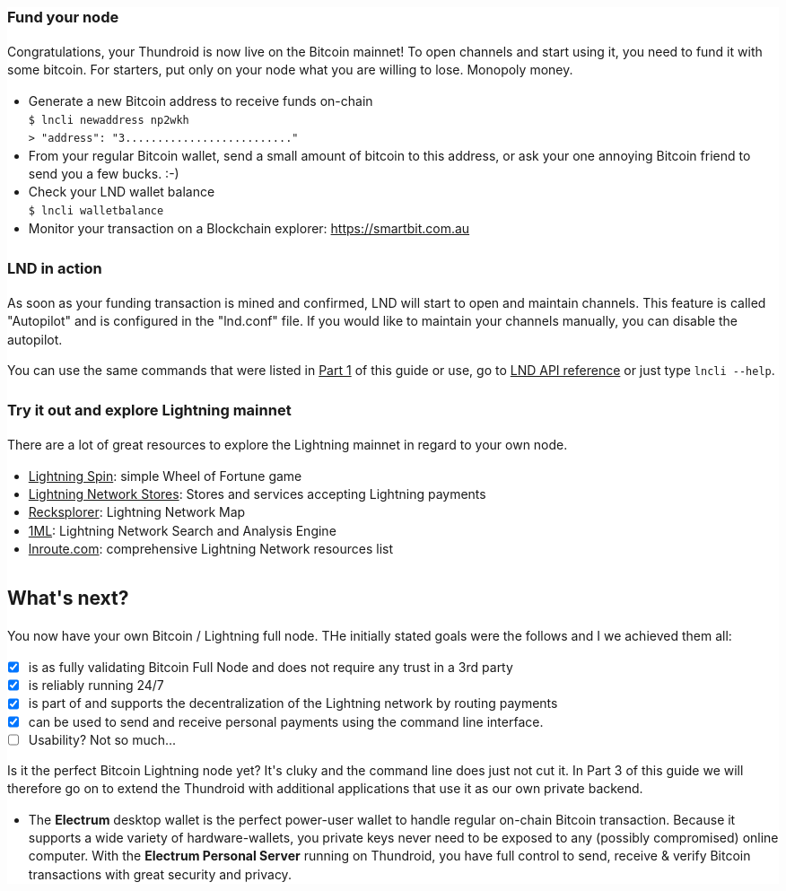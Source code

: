 ### Fund your node

Congratulations, your Thundroid is now live on the Bitcoin mainnet! To  open channels and start using it, you need to fund it with some bitcoin.  For starters, put only on your node what you are willing to lose.  Monopoly money.

* Generate a new Bitcoin address to receive funds on-chain  
   `$ lncli newaddress np2wkh`  
   `> "address": "3.........................."`
* From your regular Bitcoin wallet, send a small amount of bitcoin to this address, or ask your one annoying Bitcoin friend to send you a few bucks. :-)
* Check your LND wallet balance  
   `$ lncli walletbalance`
* Monitor your transaction on a Blockchain explorer: <https://smartbit.com.au>

### LND in action

As soon as your funding transaction is mined and confirmed, LND will  start to open and maintain channels. This feature is called "Autopilot"  and is configured in the "lnd.conf" file. If you would like to maintain  your channels manually, you can disable the autopilot.

You can use the same commands that were listed in [Part 1](https://github.com/Stadicus/guides/blob/odroid_pt2/thundroid/README.md#lnd-in-action) of this guide or use, go to [LND API reference](http://api.lightning.community/) or just type `lncli --help`.

### Try it out and explore Lightning mainnet

There are a lot of great resources to explore the Lightning mainnet in regard to your own node.

* [Lightning Spin](https://www.lightningspin.com/): simple Wheel of Fortune game
* [Lightning Network Stores](http://lightningnetworkstores.com/): Stores and services accepting Lightning payments
* [Recksplorer](https://rompert.com/recksplorer/): Lightning Network Map
* [1ML](https://1ml.com): Lightning Network Search and Analysis Engine
* [lnroute.com](http://lnroute.com): comprehensive Lightning Network resources list



## What's next?

You now have your own Bitcoin / Lightning full node. THe initially stated goals were the follows and I we achieved them all:

* [x] is as fully validating Bitcoin Full Node and does not require any trust in a 3rd party
* [x] is reliably running 24/7
* [x] is part of and supports the decentralization of the Lightning network by routing payments
* [x] can be used to send and receive personal payments using the command line interface.
* [ ] Usability? Not so much...

Is it the perfect Bitcoin Lightning node yet? It's cluky and the command line does just not cut it. In Part 3 of this guide we will therefore go on to extend the Thundroid with additional applications that use it as our own private backend.

* The **Electrum** desktop wallet is the perfect power-user wallet to handle regular on-chain Bitcoin transaction. Because it supports a wide variety of hardware-wallets, you private keys never need to be exposed to any (possibly compromised) online computer. With the **Electrum Personal Server** running on Thundroid, you have full control to send, receive & verify Bitcoin transactions with great security and privacy.
